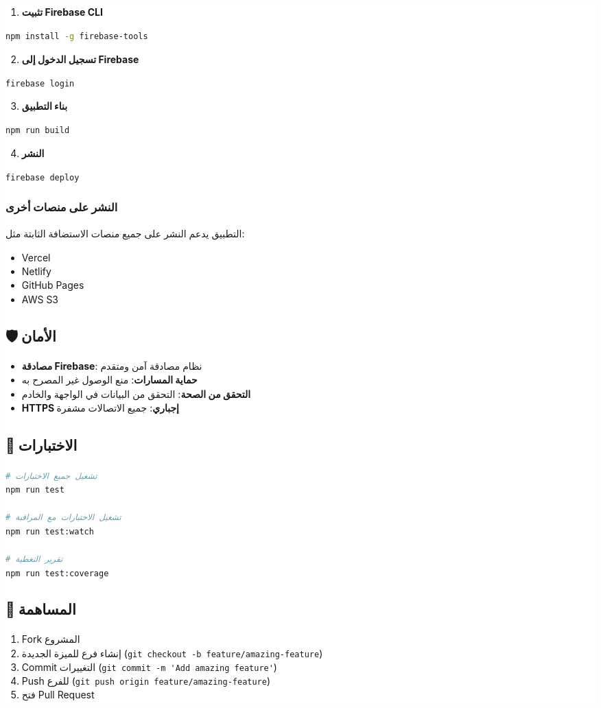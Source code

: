 1. **تثبيت Firebase CLI**
```bash
npm install -g firebase-tools
```

2. **تسجيل الدخول إلى Firebase**
```bash
firebase login
```

3. **بناء التطبيق**
```bash
npm run build
```

4. **النشر**
```bash
firebase deploy
```

### النشر على منصات أخرى

التطبيق يدعم النشر على جميع منصات الاستضافة الثابتة مثل:
- Vercel
- Netlify
- GitHub Pages
- AWS S3

## 🛡️ الأمان

- **مصادقة Firebase**: نظام مصادقة آمن ومتقدم
- **حماية المسارات**: منع الوصول غير المصرح به
- **التحقق من الصحة**: التحقق من البيانات في الواجهة والخادم
- **HTTPS إجباري**: جميع الاتصالات مشفرة

## 🧪 الاختبارات

```bash
# تشغيل جميع الاختبارات
npm run test

# تشغيل الاختبارات مع المراقبة
npm run test:watch

# تقرير التغطية
npm run test:coverage
```

## 📝 المساهمة

1. Fork المشروع
2. إنشاء فرع للميزة الجديدة (`git checkout -b feature/amazing-feature`)
3. Commit التغييرات (`git commit -m 'Add amazing feature'`)
4. Push للفرع (`git push origin feature/amazing-feature`)
5. فتح Pull Request
